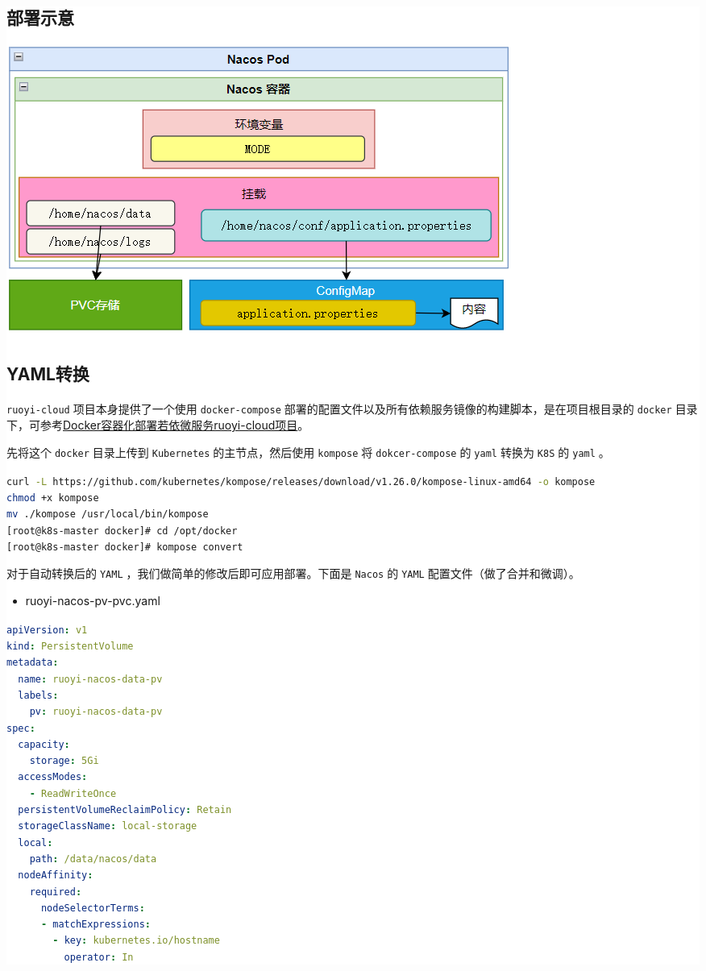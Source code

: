 ## 部署示意

![2024-03-02-K8SNacos.jpg](https://github.com/heartsuit/heartsuit.github.io/raw/master/pictures/2024-03-02-K8SNacos.jpg)

## YAML转换

`ruoyi-cloud` 项目本身提供了一个使用 `docker-compose` 部署的配置文件以及所有依赖服务镜像的构建脚本，是在项目根目录的 `docker` 目录下，可参考[Docker容器化部署若依微服务ruoyi-cloud项目](https://heartsuit.blog.csdn.net/article/details/134613312)。

先将这个 `docker` 目录上传到 `Kubernetes` 的主节点，然后使用 `kompose` 将 `dokcer-compose` 的 `yaml` 转换为 `K8S` 的 `yaml` 。

```bash
curl -L https://github.com/kubernetes/kompose/releases/download/v1.26.0/kompose-linux-amd64 -o kompose
chmod +x kompose
mv ./kompose /usr/local/bin/kompose
[root@k8s-master docker]# cd /opt/docker
[root@k8s-master docker]# kompose convert
```

对于自动转换后的 `YAML` ，我们做简单的修改后即可应用部署。下面是 `Nacos` 的 `YAML` 配置文件（做了合并和微调）。

* ruoyi-nacos-pv-pvc.yaml

```yaml
apiVersion: v1
kind: PersistentVolume
metadata:
  name: ruoyi-nacos-data-pv
  labels:
    pv: ruoyi-nacos-data-pv
spec:
  capacity: 
    storage: 5Gi
  accessModes:
    - ReadWriteOnce
  persistentVolumeReclaimPolicy: Retain
  storageClassName: local-storage
  local:
    path: /data/nacos/data
  nodeAffinity:
    required:
      nodeSelectorTerms:
      - matchExpressions:
        - key: kubernetes.io/hostname
          operator: In
```
